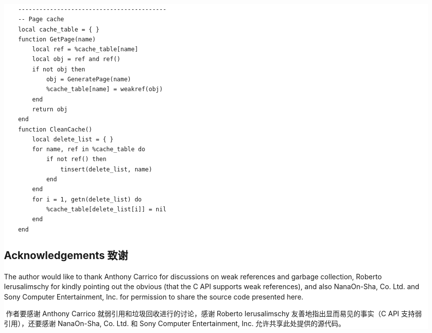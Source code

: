 

```
    ------------------------------------------
    -- Page cache
    local cache_table = { }
    function GetPage(name)
        local ref = %cache_table[name]
        local obj = ref and ref()
        if not obj then
            obj = GeneratePage(name)
            %cache_table[name] = weakref(obj)
        end
        return obj
    end
    function CleanCache()
        local delete_list = { }
        for name, ref in %cache_table do
            if not ref() then
                tinsert(delete_list, name)
            end
        end
        for i = 1, getn(delete_list) do
            %cache_table[delete_list[i]] = nil
        end
    end
```

## Acknowledgements 致谢

The author would like to thank Anthony Carrico for discussions on weak references and garbage collection, Roberto Ierusalimschy for kindly pointing out the obvious (that the C API supports weak references), and also NanaOn-Sha, Co. Ltd. and Sony Computer Entertainment, Inc. for permission to share the source code presented here.

​	作者要感谢 Anthony Carrico 就弱引用和垃圾回收进行的讨论，感谢 Roberto Ierusalimschy 友善地指出显而易见的事实（C API 支持弱引用），还要感谢 NanaOn-Sha, Co. Ltd. 和 Sony Computer Entertainment, Inc. 允许共享此处提供的源代码。